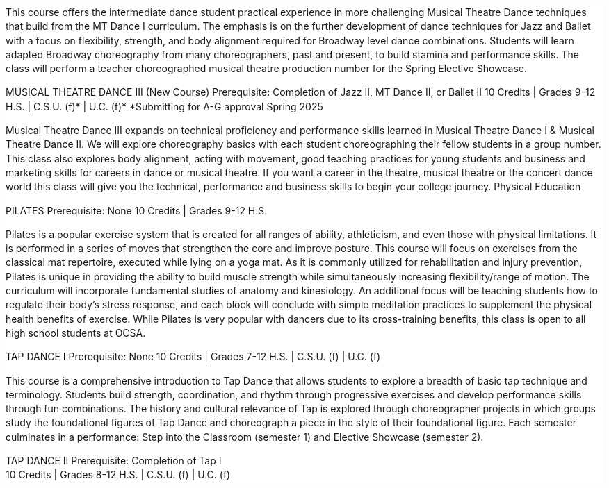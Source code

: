 This course offers the intermediate dance student practical experience in more challenging Musical Theatre Dance techniques that build from the MT Dance I curriculum. The emphasis is on the further development of dance techniques for Jazz and Ballet with a focus on flexibility, strength, and body alignment required for Broadway level dance combinations. Students will learn adapted Broadway choreography from many choreographers, past and present, to build stamina and performance skills. The class will perform a teacher choreographed musical theatre production number for the Spring Elective Showcase. 
 
MUSICAL THEATRE DANCE III (New Course) 
Prerequisite: Completion of Jazz II, MT Dance II, or Ballet II 
10 Credits | Grades 9-12 
H.S. | C.S.U. (f)* | U.C. (f)* 
*Submitting for A-G approval Spring 2025 
 
Musical Theatre Dance III expands on technical proficiency and performance skills learned in Musical Theatre Dance I & Musical Theatre Dance II. We will explore choreography basics with each student choreographing their fellow students in a group number. This class also explores body alignment, acting with movement, good teaching practices for young students and business and marketing skills for careers in dance or musical theatre. If you want a career in the theatre, musical theatre or the concert dance world this class will give you the technical, performance and business skills to begin your college journey. 
Physical Education 
 
PILATES 
Prerequisite: None 
10 Credits | Grades 9-12 
H.S. 
 
Pilates is a popular exercise system that is created for all ranges of ability, athleticism, and even those with physical limitations. It is performed in a series of moves that strengthen the core and improve posture. This course will focus on exercises from the classical mat repertoire, executed while lying on a yoga mat. As it is commonly utilized for rehabilitation and injury prevention, Pilates is unique in providing the ability to build muscle strength while simultaneously increasing flexibility/range of motion. The curriculum will incorporate fundamental studies of anatomy and kinesiology. An additional focus will be teaching students how to regulate their body’s stress response, and each block will conclude with simple meditation practices to supplement the physical health benefits of exercise. While Pilates is very popular with dancers due to its cross-training benefits, this class is open to all high school students at OCSA. 
 
TAP DANCE I 
Prerequisite: None 
10 Credits | Grades 7-12 
H.S. | C.S.U. (f) | U.C. (f) 
 
This course is a comprehensive introduction to Tap Dance that allows students to explore a breadth of basic tap technique and terminology. Students build strength, coordination, and rhythm through progressive exercises and develop performance skills through fun combinations. The history and cultural relevance of Tap is explored through choreographer projects in which groups study the foundational figures of Tap Dance and choreograph a piece in the style of their foundational figure. Each semester culminates in a performance: Step into the Classroom (semester 1) and  Elective Showcase (semester 2). 
 
TAP DANCE II 
Prerequisite: Completion of Tap I  
10 Credits | Grades 8-12 
H.S. | C.S.U. (f) | U.C. (f) 
 